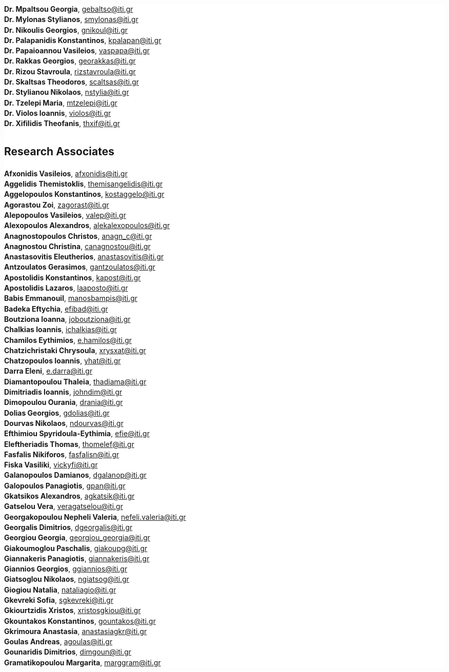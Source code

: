 **Dr. Mpaltsou Georgia**, gebaltso@iti.gr  
**Dr. Mylonas Stylianos**, smylonas@iti.gr  
**Dr. Nikoulis Georgios**, gnikoul@iti.gr  
**Dr. Palapanidis Konstantinos**, kpalapan@iti.gr  
**Dr. Papaioannou Vasileios**, vaspapa@iti.gr  
**Dr. Rakkas Georgios**,  georakkas@iti.gr  
**Dr. Rizou Stavroula**, rizstavroula@iti.gr  
**Dr. Skaltsas Theodoros**, scaltsas@iti.gr  
**Dr. Stylianou Nikolaos**, nstylia@iti.gr  
**Dr. Tzelepi Maria**, mtzelepi@iti.gr  
**Dr. Violos Ioannis**, violos@iti.gr  
**Dr. Xifilidis Theofanis**, thxif@iti.gr  

## Research Associates

**Afxonidis Vasileios**, afxonidis@iti.gr  
**Aggelidis Themistoklis**, themisangelidis@iti.gr  
**Aggelopoulos Konstantinos**, kostaggelo@iti.gr  
**Agorastou Zoi**, zagorast@iti.gr  
**Alepopoulos Vasileios**, valep@iti.gr  
**Alexopoulos Alexandros**, alekalexopoulos@iti.gr  
**Anagnostopoulos Christos**, anagn_c@iti.gr  
**Anagnostou Christina**, canagnostou@iti.gr  
**Anastasovitis Eleutherios**, anastasovitis@iti.gr    
**Antzoulatos Gerasimos**, gantzoulatos@iti.gr  
**Apostolidis Konstantinos**, kapost@iti.gr  
**Apostolidis Lazaros**, laaposto@iti.gr  
**Babis Emmanouil**, manosbampis@iti.gr  
**Badeka Eftychia**, efibad@iti.gr  
**Boutziona Ioanna**, joboutziona@iti.gr  
**Chalkias Ioannis**,  ichalkias@iti.gr  
**Chamilos Eythimios**, e.hamilos@iti.gr  
**Chatzichristaki Chrysoula**, xrysxat@iti.gr  
**Chatzopoulos Ioannis**, yhat@iti.gr  
**Darra Eleni**, e.darra@iti.gr  
**Diamantopoulou Thaleia**,  thadiama@iti.gr  
**Dimitriadis Ioannis**, johndim@iti.gr  
**Dimopoulou Ourania**, drania@iti.gr  
**Dolias Georgios**, gdolias@iti.gr  
**Dourvas Nikolaos**, ndourvas@iti.gr   
**Efthimiou Spyridoula-Eythimia**, efie@iti.gr  
**Eleftheriadis Thomas**, thomelef@iti.gr  
**Fasfalis Nikiforos**, fasfalisn@iti.gr  
**Fiska Vasiliki**, vickyfi@iti.gr  
**Galanopoulos Damianos**, dgalanop@iti.gr  
**Galopoulos Panagiotis**, gpan@iti.gr  
**Gkatsikos Alexandros**, agkatsik@iti.gr  
**Gatselou Vera**, veragatselou@iti.gr    
**Georgakopoulou Nepheli Valeria**, nefeli.valeria@iti.gr  
**Georgalis Dimitrios**, dgeorgalis@iti.gr     
**Georgiou Georgia**, georgiou_georgia@iti.gr  
**Giakoumoglou Paschalis**, giakoupg@iti.gr  
**Giannakeris Panagiotis**, giannakeris@iti.gr  
**Giannios Georgios**, ggiannios@iti.gr   
**Giatsoglou Nikolaos**, ngiatsog@iti.gr  
**Giogiou Natalia**, nataliagio@iti.gr  
**Gkevreki Sofia**, sgkevreki@iti.gr  
**Gkiourtzidis Xristos**, xristosgkiou@iti.gr  
**Gkountakos Konstantinos**, gountakos@iti.gr  
**Gkrimoura Anastasia**, anastasiagkr@iti.gr  
**Goulas Andreas**, agoulas@iti.gr  
**Gounaridis Dimitrios**, dimgoun@iti.gr  
**Gramatikopoulou Margarita**, marggram@iti.gr  